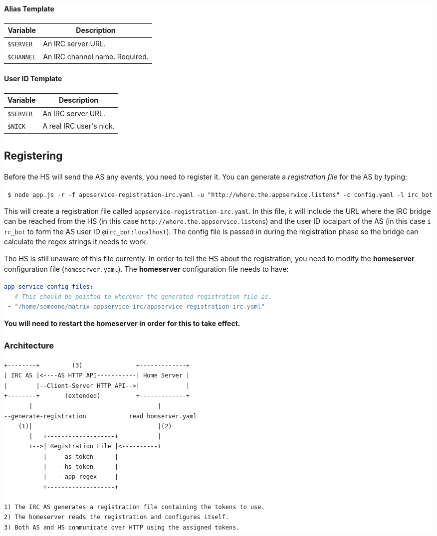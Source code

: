 #### Alias Template

| Variable      | Description
| ------------- | -----------
| ``$SERVER``   | An IRC server URL.
| ``$CHANNEL``  | An IRC channel name. Required.

#### User ID Template

| Variable      | Description
| ------------- | -----------
| ``$SERVER``   | An IRC server URL.
| ``$NICK``     | A real IRC user's nick.

Registering
-----------
Before the HS will send the AS any events, you need to register it. You can
generate a *registration file* for the AS by typing:
```
 $ node app.js -r -f appservice-registration-irc.yaml -u "http://where.the.appservice.listens" -c config.yaml -l irc_bot
```
This will create a registration file called ``appservice-registration-irc.yaml``.
In this file, it will include the URL where the IRC bridge can be reached from the HS
(in this case `http://where.the.appservice.listens`) and the user ID localpart of the
AS (in this case `irc_bot` to form the AS user ID `@irc_bot:localhost`). The config
file is passed in during the registration phase so the bridge can calculate the regex
strings it needs to work.

The HS is still unaware of this file currently. In order to tell the HS about the
registration, you need to modify the **homeserver** configuration file (``homeserver.yaml``).
The **homeserver** configuration file needs to have:
```yaml
app_service_config_files:
   # This should be pointed to wherever the generated registration file is.
 - "/home/someone/matrix-appservice-irc/appservice-registration-irc.yaml"
```
**You will need to restart the homeserver in order for this to take effect.**

### Architecture
```
+--------+         (3)               +-------------+
| IRC AS |<----AS HTTP API-----------| Home Server |
|        |--Client-Server HTTP API-->|             |
+--------+       (extended)          +-------------+
       |                                   |
--generate-registration            read homserver.yaml
    (1)|                                   |(2)
       |   +-------------------+           |
       +-->| Registration File |<----------+
           |   - as_token      |
           |   - hs_token      |
           |   - app regex     |
           +-------------------+
           
1) The IRC AS generates a registration file containing the tokens to use.
2) The homeserver reads the registration and configures itself.
3) Both AS and HS communicate over HTTP using the assigned tokens.
```
